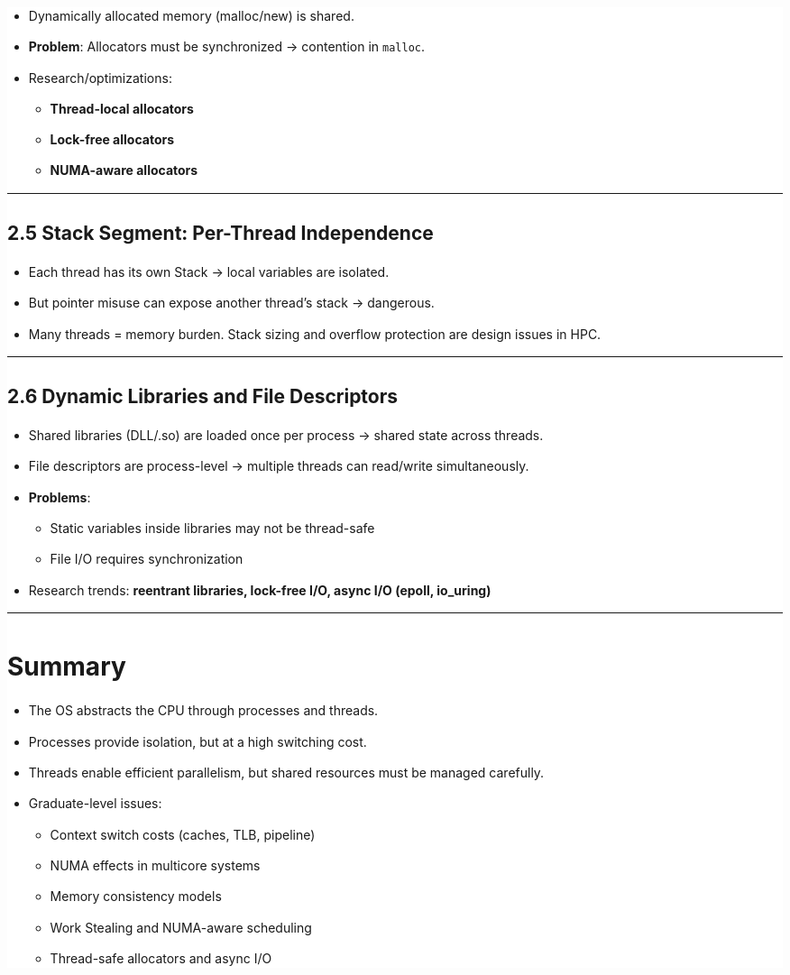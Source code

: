 * Dynamically allocated memory (malloc/new) is shared.
    
* **Problem**: Allocators must be synchronized → contention in `malloc`.
    
* Research/optimizations:
    
    * **Thread-local allocators**
        
    * **Lock-free allocators**
        
    * **NUMA-aware allocators**
        

---

## 2.5 Stack Segment: Per-Thread Independence

* Each thread has its own Stack → local variables are isolated.
    
* But pointer misuse can expose another thread’s stack → dangerous.
    
* Many threads = memory burden. Stack sizing and overflow protection are design issues in HPC.
    

---

## 2.6 Dynamic Libraries and File Descriptors

* Shared libraries (DLL/.so) are loaded once per process → shared state across threads.
    
* File descriptors are process-level → multiple threads can read/write simultaneously.
    
* **Problems**:
    
    * Static variables inside libraries may not be thread-safe
        
    * File I/O requires synchronization
        
* Research trends: **reentrant libraries, lock-free I/O, async I/O (epoll, io\_uring)**
    

---

# Summary

* The OS abstracts the CPU through processes and threads.
    
* Processes provide isolation, but at a high switching cost.
    
* Threads enable efficient parallelism, but shared resources must be managed carefully.
    
* Graduate-level issues:
    
    * Context switch costs (caches, TLB, pipeline)
        
    * NUMA effects in multicore systems
        
    * Memory consistency models
        
    * Work Stealing and NUMA-aware scheduling
        
    * Thread-safe allocators and async I/O